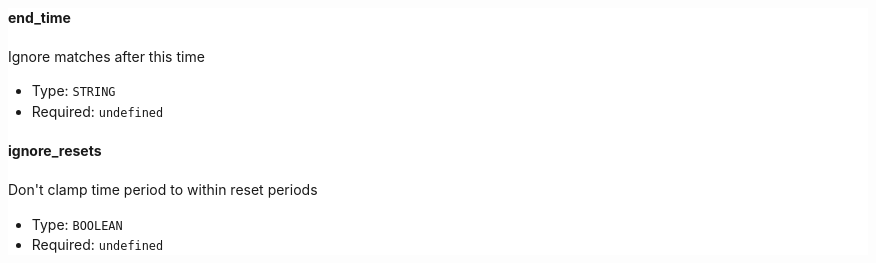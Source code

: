 #### end_time
Ignore matches after this time
- Type: `STRING`
- Required: `undefined`
#### ignore_resets
Don't clamp time period to within reset periods
- Type: `BOOLEAN`
- Required: `undefined`